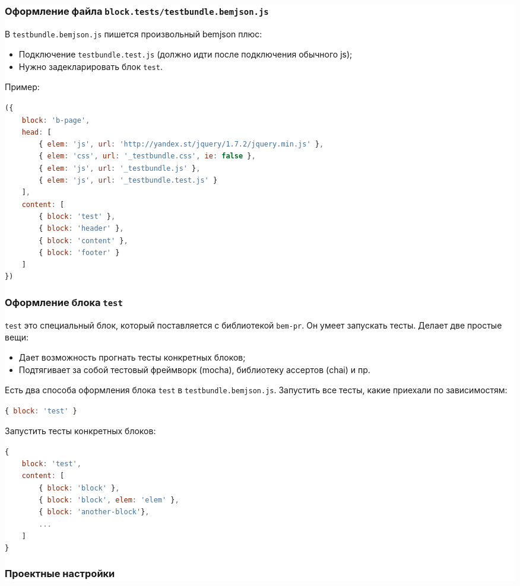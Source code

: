 
### Оформление файла `block.tests/testbundle.bemjson.js`

В `testbundle.bemjson.js` пишется произвольный bemjson плюс:
- Подключение `testbundle.test.js` (должно идти после подключения обычного js);
- Нужно задекларировать блок `test`.

Пример:

```js
({
    block: 'b-page',
    head: [
        { elem: 'js', url: 'http://yandex.st/jquery/1.7.2/jquery.min.js' },
        { elem: 'css', url: '_testbundle.css', ie: false },
        { elem: 'js', url: '_testbundle.js' },
        { elem: 'js', url: '_testbundle.test.js' }
    ],
    content: [
        { block: 'test' },
        { block: 'header' },
        { block: 'content' },
        { block: 'footer' }
    ]
})
```

### Оформление блока `test`

`test` это специальный блок, который поставляется с библиотекой `bem-pr`. Он умеет запускать тесты.
Делает две простые вещи:
- Дает возможность прогнать тесты конкретных блоков;
- Подтягивает за собой тестовый фреймворк (mocha), библиотеку ассертов (chai) и пр.

Есть два способа оформления блока `test` в `testbundle.bemjson.js`.
Запустить все тесты, какие приехали по зависимостям:

```js
{ block: 'test' }
```

Запустить тесты конкретных блоков:

```js
{
    block: 'test',
    content: [
        { block: 'block' },
        { block: 'block', elem: 'elem' },
        { block: 'another-block'},
        ...
    ]
}
```

### Проектные настройки
